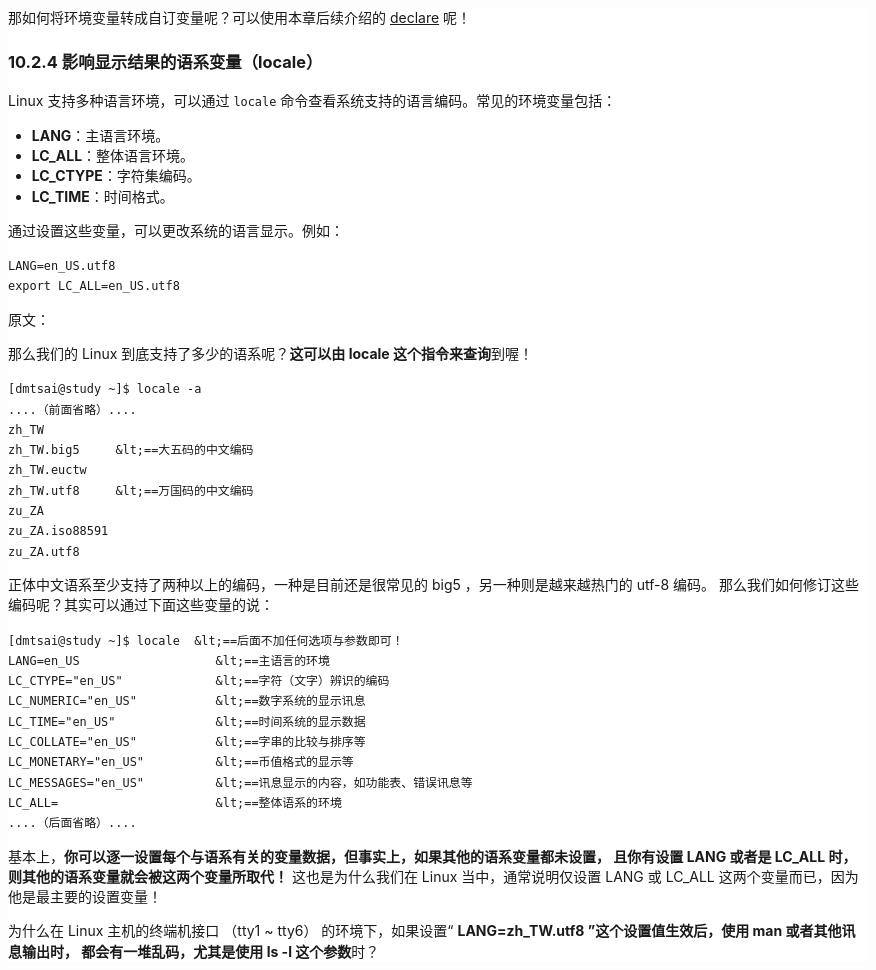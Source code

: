 那如何将环境变量转成自订变量呢？可以使用本章后续介绍的 [declare](https://wizardforcel.gitbooks.io/vbird-linux-basic-4e/Text/index.html#declare) 呢！





### 10.2.4 影响显示结果的语系变量（locale）

Linux 支持多种语言环境，可以通过 `locale` 命令查看系统支持的语言编码。常见的环境变量包括：

- **LANG**：主语言环境。
- **LC_ALL**：整体语言环境。
- **LC_CTYPE**：字符集编码。
- **LC_TIME**：时间格式。

通过设置这些变量，可以更改系统的语言显示。例如：

```
LANG=en_US.utf8
export LC_ALL=en_US.utf8
```

原文：

 那么我们的 Linux 到底支持了多少的语系呢？**这可以由 locale 这个指令来查询**到喔！

```
[dmtsai@study ~]$ locale -a
....（前面省略）....
zh_TW
zh_TW.big5     &lt;==大五码的中文编码
zh_TW.euctw
zh_TW.utf8     &lt;==万国码的中文编码
zu_ZA
zu_ZA.iso88591
zu_ZA.utf8
```

正体中文语系至少支持了两种以上的编码，一种是目前还是很常见的 big5 ，另一种则是越来越热门的 utf-8 编码。 那么我们如何修订这些编码呢？其实可以通过下面这些变量的说：

```
[dmtsai@study ~]$ locale  &lt;==后面不加任何选项与参数即可！
LANG=en_US                   &lt;==主语言的环境
LC_CTYPE="en_US"             &lt;==字符（文字）辨识的编码
LC_NUMERIC="en_US"           &lt;==数字系统的显示讯息
LC_TIME="en_US"              &lt;==时间系统的显示数据
LC_COLLATE="en_US"           &lt;==字串的比较与排序等
LC_MONETARY="en_US"          &lt;==币值格式的显示等
LC_MESSAGES="en_US"          &lt;==讯息显示的内容，如功能表、错误讯息等
LC_ALL=                      &lt;==整体语系的环境
....（后面省略）....
```

基本上，**你可以逐一设置每个与语系有关的变量数据，但事实上，如果其他的语系变量都未设置， 且你有设置 LANG 或者是 LC_ALL 时，则其他的语系变量就会被这两个变量所取代！** 这也是为什么我们在 Linux 当中，通常说明仅设置 LANG 或 LC_ALL 这两个变量而已，因为他是最主要的设置变量！ 



为什么在 Linux 主机的终端机接口 （tty1 ~ tty6） 的环境下，如果设置“ **LANG=zh_TW.utf8 ”这个设置值生效后，使用 man 或者其他讯息输出时， 都会有一堆乱码，尤其是使用 ls -l 这个参数**时？
